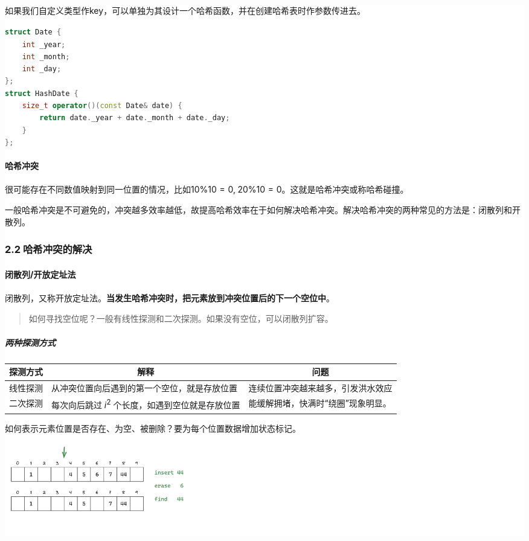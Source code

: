 如果我们自定义类型作key，可以单独为其设计一个哈希函数，并在创建哈希表时作参数传进去。

```cpp
struct Date {
    int _year;
    int _month;
    int _day;
};
struct HashDate {
    size_t operator()(const Date& date) {
        return date._year + date._month + date._day;
    }
};
```

#### 哈希冲突

很可能存在不同数值映射到同一位置的情况，比如$10\%10=0,\;20\%10=0$。这就是哈希冲突或称哈希碰撞。

一般哈希冲突是不可避免的，冲突越多效率越低，故提高哈希效率在于如何解决哈希冲突。解决哈希冲突的两种常见的方法是：闭散列和开散列。

### 2.2 哈希冲突的解决

#### 闭散列/开放定址法

闭散列，又称开放定址法。**当发生哈希冲突时，把元素放到冲突位置后的下一个空位中**。

> 如何寻找空位呢？一般有线性探测和二次探测。如果没有空位，可以闭散列扩容。

##### 两种探测方式

| 探测方式 | 解释                                              | 问题                               |
| -------- | ------------------------------------------------- | ---------------------------------- |
| 线性探测 | 从冲突位置向后遇到的第一个空位，就是存放位置      | 连续位置冲突越来越多，引发洪水效应 |
| 二次探测 | 每次向后跳过 $i^2$ 个长度，如遇到空位就是存放位置 | 能缓解拥堵，快满时“绕圈”现象明显。 |

如何表示元素位置是否存在、为空、被删除？要为每个位置数据增加状态标记。

<img src="./13-哈希.assets/线性探测的位置状态问题动图.gif" style="zoom: 30%;" />
